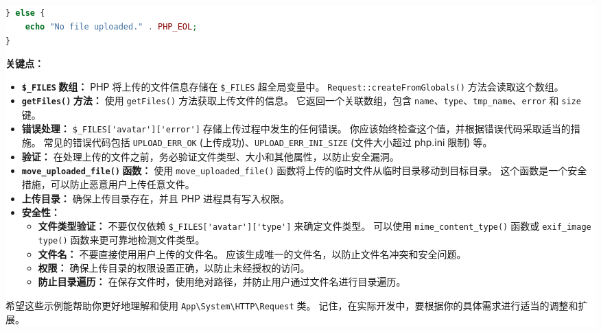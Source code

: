 ```php
} else {
    echo "No file uploaded." . PHP_EOL;
}
```

**关键点：**

*   **`$_FILES` 数组：**  PHP 将上传的文件信息存储在 `$_FILES` 超全局变量中。  `Request::createFromGlobals()`  方法会读取这个数组。
*   **`getFiles()` 方法：**  使用 `getFiles()` 方法获取上传文件的信息。  它返回一个关联数组，包含  `name`、`type`、`tmp_name`、`error` 和 `size` 键。
*   **错误处理：**  `$_FILES['avatar']['error']`  存储上传过程中发生的任何错误。  你应该始终检查这个值，并根据错误代码采取适当的措施。  常见的错误代码包括 `UPLOAD_ERR_OK` (上传成功)、`UPLOAD_ERR_INI_SIZE` (文件大小超过 php.ini 限制) 等。
*   **验证：**  在处理上传的文件之前，务必验证文件类型、大小和其他属性，以防止安全漏洞。
*   **`move_uploaded_file()` 函数：**  使用 `move_uploaded_file()` 函数将上传的临时文件从临时目录移动到目标目录。  这个函数是一个安全措施，可以防止恶意用户上传任意文件。
*   **上传目录：**  确保上传目录存在，并且 PHP 进程具有写入权限。
*   **安全性：**
    *   **文件类型验证：**  不要仅仅依赖 `$_FILES['avatar']['type']`  来确定文件类型。  可以使用 `mime_content_type()` 函数或 `exif_imagetype()` 函数来更可靠地检测文件类型。
    *   **文件名：**  不要直接使用用户上传的文件名。  应该生成唯一的文件名，以防止文件名冲突和安全问题。
    *   **权限：**  确保上传目录的权限设置正确，以防止未经授权的访问。
    *   **防止目录遍历：**  在保存文件时，使用绝对路径，并防止用户通过文件名进行目录遍历。

希望这些示例能帮助你更好地理解和使用 `App\System\HTTP\Request` 类。  记住，在实际开发中，要根据你的具体需求进行适当的调整和扩展。
